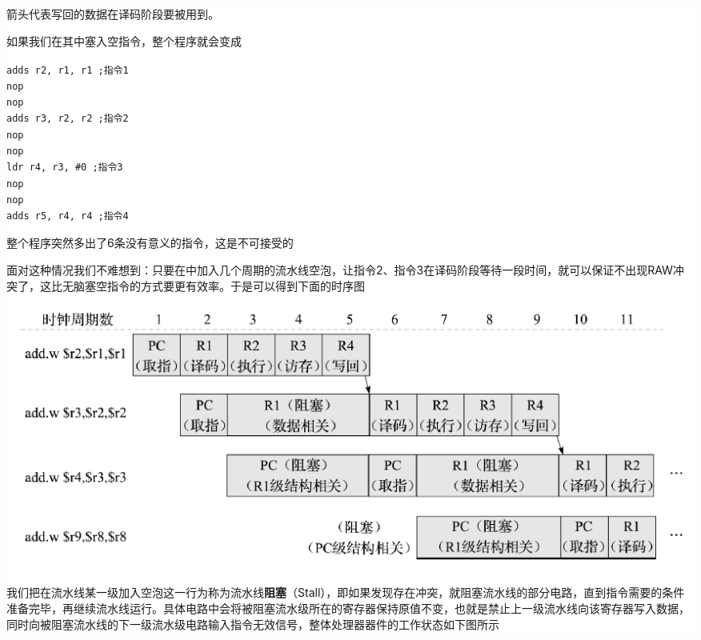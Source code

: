 箭头代表写回的数据在译码阶段要被用到。

如果我们在其中塞入空指令，整个程序就会变成

```assembly
adds r2, r1, r1 ;指令1
nop
nop
adds r3, r2, r2 ;指令2
nop
nop
ldr r4, r3, #0 ;指令3
nop
nop
adds r5, r4, r4 ;指令4
```

整个程序突然多出了6条没有意义的指令，这是不可接受的

面对这种情况我们不难想到：只要在中加入几个周期的流水线空泡，让指令2、指令3在译码阶段等待一段时间，就可以保证不出现RAW冲突了，这比无脑塞空指令的方式要更有效率。于是可以得到下面的时序图

![image-20230203114702415](计算机体系结构笔记4【流水线和冒险】.assets/image-20230203114702415.png)

我们把在流水线某一级加入空泡这一行为称为流水线**阻塞**（Stall），即如果发现存在冲突，就阻塞流水线的部分电路，直到指令需要的条件准备完毕，再继续流水线运行。具体电路中会将被阻塞流水级所在的寄存器保持原值不变，也就是禁止上一级流水线向该寄存器写入数据，同时向被阻塞流水线的下一级流水级电路输入指令无效信号，整体处理器器件的工作状态如下图所示
